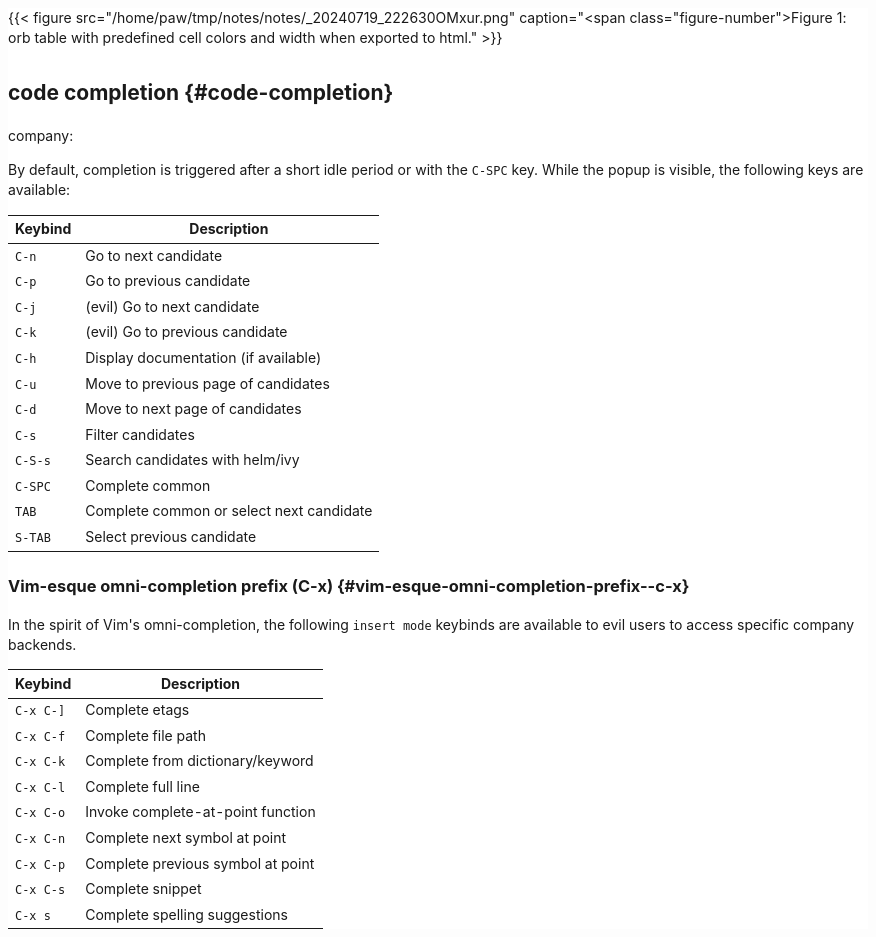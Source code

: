 {{< figure src="/home/paw/tmp/notes/notes/_20240719_222630OMxur.png" caption="<span class=\"figure-number\">Figure 1: </span>orb table with predefined cell colors and width when exported to html." >}}


## code completion {#code-completion}

company:

By default, completion is triggered after a short idle period or with the
`C-SPC` key. While the popup is visible, the following keys are available:

| Keybind | Description                              |
|---------|------------------------------------------|
| `C-n`   | Go to next candidate                     |
| `C-p`   | Go to previous candidate                 |
| `C-j`   | (evil) Go to next candidate              |
| `C-k`   | (evil) Go to previous candidate          |
| `C-h`   | Display documentation (if available)     |
| `C-u`   | Move to previous page of candidates      |
| `C-d`   | Move to next page of candidates          |
| `C-s`   | Filter candidates                        |
| `C-S-s` | Search candidates with helm/ivy          |
| `C-SPC` | Complete common                          |
| `TAB`   | Complete common or select next candidate |
| `S-TAB` | Select previous candidate                |


### Vim-esque omni-completion prefix (C-x) {#vim-esque-omni-completion-prefix--c-x}

In the spirit of Vim's omni-completion, the following `insert mode` keybinds are
available to evil users to access specific company backends.

| Keybind   | Description                       |
|-----------|-----------------------------------|
| `C-x C-]` | Complete etags                    |
| `C-x C-f` | Complete file path                |
| `C-x C-k` | Complete from dictionary/keyword  |
| `C-x C-l` | Complete full line                |
| `C-x C-o` | Invoke complete-at-point function |
| `C-x C-n` | Complete next symbol at point     |
| `C-x C-p` | Complete previous symbol at point |
| `C-x C-s` | Complete snippet                  |
| `C-x s`   | Complete spelling suggestions     |
